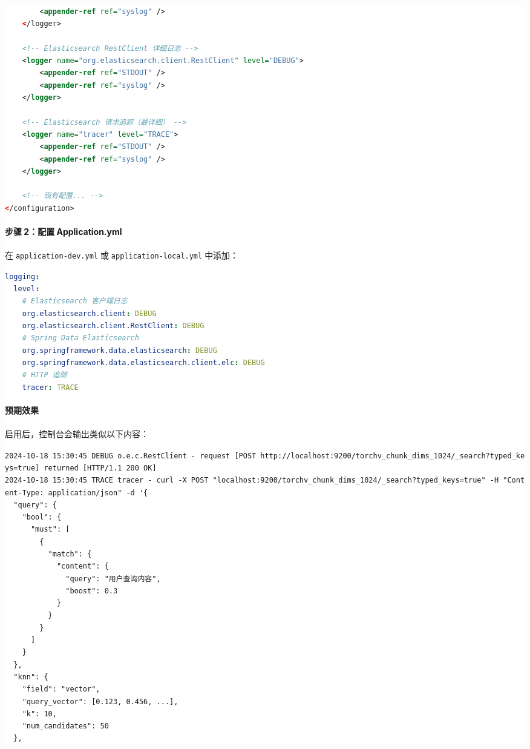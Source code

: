 ```xml
        <appender-ref ref="syslog" />
    </logger>
    
    <!-- Elasticsearch RestClient 详细日志 -->
    <logger name="org.elasticsearch.client.RestClient" level="DEBUG">
        <appender-ref ref="STDOUT" />
        <appender-ref ref="syslog" />
    </logger>
    
    <!-- Elasticsearch 请求追踪（最详细） -->
    <logger name="tracer" level="TRACE">
        <appender-ref ref="STDOUT" />
        <appender-ref ref="syslog" />
    </logger>
    
    <!-- 现有配置... -->
</configuration>
```

#### 步骤 2：配置 Application.yml

在 `application-dev.yml` 或 `application-local.yml` 中添加：

```yaml
logging:
  level:
    # Elasticsearch 客户端日志
    org.elasticsearch.client: DEBUG
    org.elasticsearch.client.RestClient: DEBUG
    # Spring Data Elasticsearch
    org.springframework.data.elasticsearch: DEBUG
    org.springframework.data.elasticsearch.client.elc: DEBUG
    # HTTP 追踪
    tracer: TRACE
```

#### 预期效果

启用后，控制台会输出类似以下内容：

```
2024-10-18 15:30:45 DEBUG o.e.c.RestClient - request [POST http://localhost:9200/torchv_chunk_dims_1024/_search?typed_keys=true] returned [HTTP/1.1 200 OK]
2024-10-18 15:30:45 TRACE tracer - curl -X POST "localhost:9200/torchv_chunk_dims_1024/_search?typed_keys=true" -H "Content-Type: application/json" -d '{
  "query": {
    "bool": {
      "must": [
        {
          "match": {
            "content": {
              "query": "用户查询内容",
              "boost": 0.3
            }
          }
        }
      ]
    }
  },
  "knn": {
    "field": "vector",
    "query_vector": [0.123, 0.456, ...],
    "k": 10,
    "num_candidates": 50
  },
```